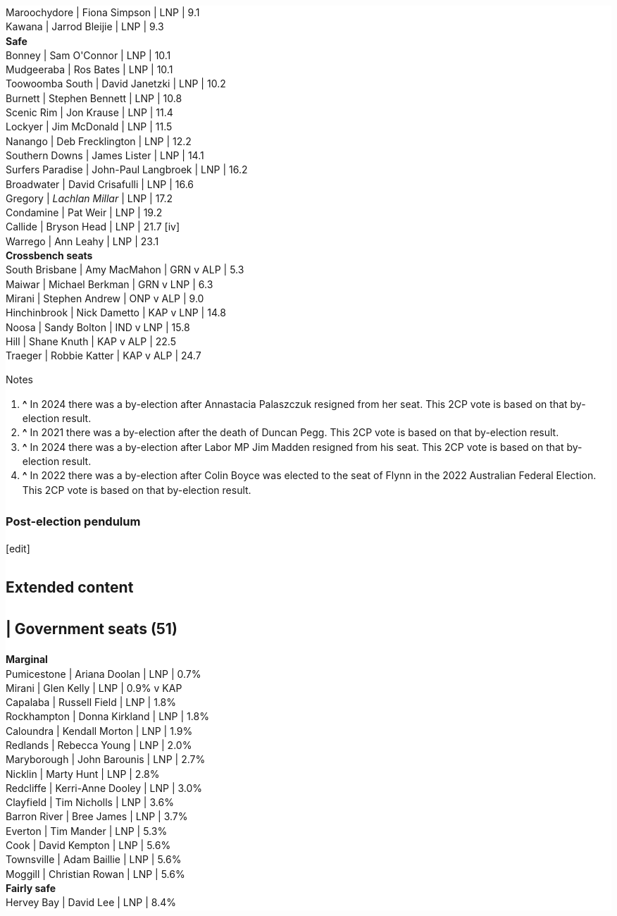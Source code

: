 Maroochydore | Fiona Simpson | LNP  | 9.1   
Kawana | Jarrod Bleijie | LNP  | 9.3   
**Safe**  
Bonney | Sam O'Connor | LNP  | 10.1   
Mudgeeraba | Ros Bates | LNP  | 10.1   
Toowoomba South | David Janetzki | LNP  | 10.2   
Burnett | Stephen Bennett | LNP  | 10.8   
Scenic Rim | Jon Krause | LNP  | 11.4   
Lockyer | Jim McDonald | LNP  | 11.5   
Nanango | Deb Frecklington | LNP  | 12.2   
Southern Downs | James Lister | LNP  | 14.1   
Surfers Paradise | John-Paul Langbroek | LNP  | 16.2   
Broadwater | David Crisafulli | LNP  | 16.6   
Gregory | _Lachlan Millar_ | LNP  | 17.2   
Condamine | Pat Weir | LNP  | 19.2   
Callide | Bryson Head | LNP  | 21.7 [iv]  
Warrego | Ann Leahy | LNP  | 23.1   
**Crossbench seats**  
South Brisbane | Amy MacMahon | GRN v ALP  | 5.3   
Maiwar | Michael Berkman | GRN v LNP  | 6.3   
Mirani | Stephen Andrew | ONP v ALP  | 9.0   
Hinchinbrook | Nick Dametto | KAP v LNP  | 14.8   
Noosa | Sandy Bolton | IND v LNP  | 15.8   
Hill | Shane Knuth | KAP v ALP  | 22.5   
Traeger | Robbie Katter | KAP v ALP  | 24.7   
  
Notes

  1. **^** In 2024 there was a by-election after Annastacia Palaszczuk resigned from her seat. This 2CP vote is based on that by-election result.
  2. **^** In 2021 there was a by-election after the death of Duncan Pegg. This 2CP vote is based on that by-election result.
  3. **^** In 2024 there was a by-election after Labor MP Jim Madden resigned from his seat. This 2CP vote is based on that by-election result.
  4. **^** In 2022 there was a by-election after Colin Boyce was elected to the seat of Flynn in the 2022 Australian Federal Election. This 2CP vote is based on that by-election result.

  
  
### Post-election pendulum

[edit]

Extended content  
---  
| **Government seats (51)**  
---  
**Marginal**  
Pumicestone | Ariana Doolan | LNP  | 0.7%   
Mirani | Glen Kelly | LNP  | 0.9% v KAP   
Capalaba | Russell Field | LNP  | 1.8%   
Rockhampton | Donna Kirkland | LNP  | 1.8%   
Caloundra | Kendall Morton | LNP  | 1.9%   
Redlands | Rebecca Young | LNP  | 2.0%   
Maryborough | John Barounis | LNP  | 2.7%   
Nicklin | Marty Hunt | LNP  | 2.8%   
Redcliffe | Kerri-Anne Dooley | LNP  | 3.0%   
Clayfield | Tim Nicholls | LNP  | 3.6%   
Barron River | Bree James | LNP  | 3.7%   
Everton | Tim Mander | LNP  | 5.3%   
Cook | David Kempton | LNP  | 5.6%   
Townsville | Adam Baillie | LNP  | 5.6%   
Moggill | Christian Rowan | LNP  | 5.6%   
**Fairly safe**  
Hervey Bay | David Lee | LNP  | 8.4%   